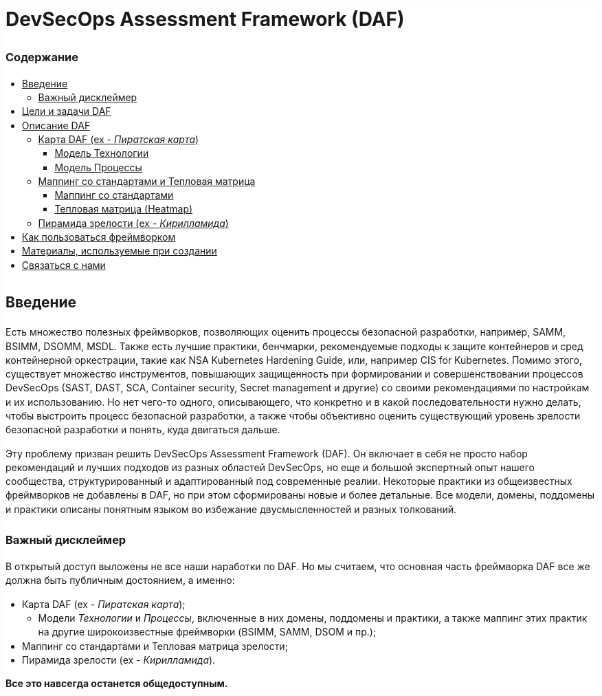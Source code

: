 # DevSecOps Assessment Framework (DAF)

### Cодержание

- [Введение](#введение)
    - [Важный дисклеймер](#важный-дисклеймер)
- [Цели и задачи DAF](#цели-и-задачи-daf)
- [Описание DAF](#описание-daf)
    - [Карта DAF (ex - *Пиратская карта*)](#карта-daf)
        - [Модель Технологии](#модель-технологии)
        - [Модель Процессы](#модель-процессы)
    - [Маппинг со стандартами и Тепловая матрица](#маппинг-со-стандартами-и-тепловая-матрица)
        - [Маппинг со стандартами](#маппинг-со-стандартами)
        - [Тепловая матрица (Heatmap)](#тепловая-матрица-heatmap)
    - [Пирамида зрелости (ex - *Кирилламида*)](#пирамида-зрелости)
- [Как пользоваться фреймворком](#как-пользоваться-фреймворком)
- [Материалы, используемые при создании](#материалы-используемые-при-создании)
- [Связаться с нами](#связаться-с-нами)

## Введение

Есть множество полезных фреймворков, позволяющих оценить процессы безопасной разработки, например, SAMM, BSIMM, DSOMM, MSDL. Также есть лучшие практики, бенчмарки, рекомендуемые подходы к защите контейнеров и сред контейнерной оркестрации, такие как NSA Kubernetes Hardening Guide, или, например CIS for Kubernetes. Помимо этого, существует множество инструментов, повышающих защищенность при формировании и совершенствовании процессов DevSecOps (SAST, DAST, SCA, Container security, Secret management и другие) со своими рекомендациями по настройкам и их использованию. Но нет чего-то одного, описывающего, что конкретно и в какой последовательности нужно делать, чтобы выстроить процесс безопасной разработки, а также чтобы объективно оценить существующий уровень зрелости безопасной разработки и понять, куда двигаться дальше.

Эту проблему призван решить DevSecOps Assessment Framework (DAF). Он включает в себя не просто набор рекомендаций и лучших подходов из разных областей DevSecOps, но еще и большой экспертный опыт нашего сообщества, структурированный и адаптированный под современные реалии. Некоторые практики из общеизвестных фреймворков не добавлены в DAF, но при этом сформированы новые и более детальные. Все модели, домены, поддомены и практики описаны понятным языком во избежание двусмысленностей и разных толкований.

### Важный дисклеймер

В открытый доступ выложены не все наши наработки по DAF. Но мы считаем, что основная часть фреймворка DAF все же должна быть публичным достоянием, а именно:

- Карта DAF (ex - *Пиратская карта*);
    - Модели *Технологии* и *Процессы*, включенные в них домены, поддомены и практики, а также маппинг этих практик на другие широкоизвестные фреймворки (BSIMM, SAMM, DSOM и пр.);
- Маппинг со стандартами и Тепловая матрица зрелости;
- Пирамида зрелости (ex - *Кирилламида*).

**Все это навсегда останется общедоступным.**

